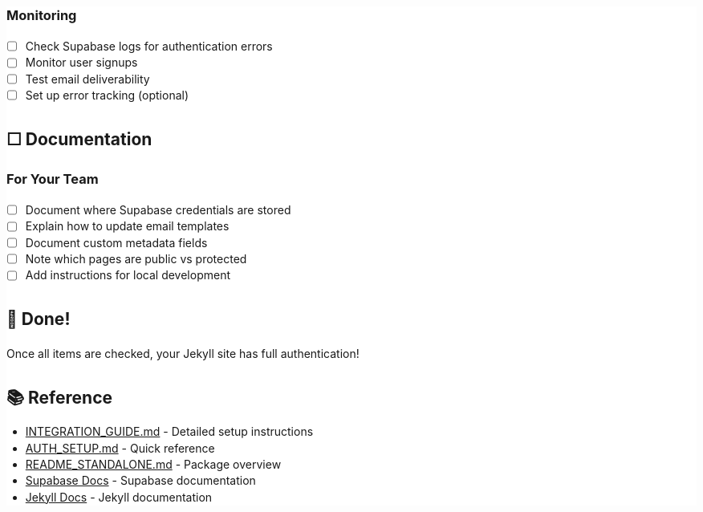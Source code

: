 ### Monitoring
- [ ] Check Supabase logs for authentication errors
- [ ] Monitor user signups
- [ ] Test email deliverability
- [ ] Set up error tracking (optional)

## ☐ Documentation

### For Your Team
- [ ] Document where Supabase credentials are stored
- [ ] Explain how to update email templates
- [ ] Document custom metadata fields
- [ ] Note which pages are public vs protected
- [ ] Add instructions for local development

## 🎉 Done!

Once all items are checked, your Jekyll site has full authentication!

## 📚 Reference

- [INTEGRATION_GUIDE.md](INTEGRATION_GUIDE.md) - Detailed setup instructions
- [AUTH_SETUP.md](AUTH_SETUP.md) - Quick reference
- [README_STANDALONE.md](README_STANDALONE.md) - Package overview
- [Supabase Docs](https://supabase.com/docs) - Supabase documentation
- [Jekyll Docs](https://jekyllrb.com/docs/) - Jekyll documentation

